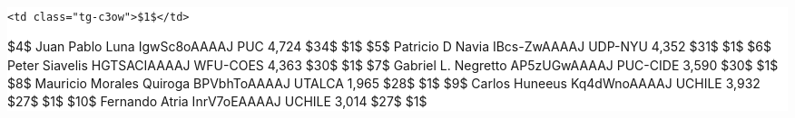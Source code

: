     <td class="tg-c3ow">$1$</td>
  </tr>
  <tr>
    <td class="tg-c3ow">$4$</td>
    <td class="tg-0pky">Juan Pablo Luna</td>
    <td class="tg-0pky">IgwSc8oAAAAJ</td>
    <td class="tg-0pky">PUC</td>
    <td class="tg-c3ow">4,724</td>
    <td class="tg-c3ow">$34$</td>
    <td class="tg-c3ow">$1$</td>
  </tr>
  <tr>
    <td class="tg-c3ow">$5$</td>
    <td class="tg-0pky">Patricio D Navia</td>
    <td class="tg-0pky">IBcs-ZwAAAAJ</td>
    <td class="tg-0pky">UDP-NYU</td>
    <td class="tg-c3ow">4,352</td>
    <td class="tg-c3ow">$31$</td>
    <td class="tg-c3ow">$1$</td>
  </tr>
  <tr>
    <td class="tg-c3ow">$6$</td>
    <td class="tg-0pky">Peter Siavelis</td>
    <td class="tg-0pky">HGTSACIAAAAJ</td>
    <td class="tg-0pky">WFU-COES</td>
    <td class="tg-c3ow">4,363</td>
    <td class="tg-c3ow">$30$</td>
    <td class="tg-c3ow">$1$</td>
  </tr>
  <tr>
    <td class="tg-c3ow">$7$</td>
    <td class="tg-0pky">Gabriel L. Negretto</td>
    <td class="tg-0pky">AP5zUGwAAAAJ</td>
    <td class="tg-0pky">PUC-CIDE</td>
    <td class="tg-c3ow">3,590</td>
    <td class="tg-c3ow">$30$</td>
    <td class="tg-c3ow">$1$</td>
  </tr>
  <tr>
    <td class="tg-c3ow">$8$</td>
    <td class="tg-0pky">Mauricio Morales Quiroga</td>
    <td class="tg-0pky">BPVbhToAAAAJ</td>
    <td class="tg-0pky">UTALCA</td>
    <td class="tg-c3ow">1,965</td>
    <td class="tg-c3ow">$28$</td>
    <td class="tg-c3ow">$1$</td>
  </tr>
  <tr>
    <td class="tg-c3ow">$9$</td>
    <td class="tg-0pky">Carlos Huneeus</td>
    <td class="tg-0pky">Kq4dWnoAAAAJ</td>
    <td class="tg-0pky">UCHILE</td>
    <td class="tg-c3ow">3,932</td>
    <td class="tg-c3ow">$27$</td>
    <td class="tg-c3ow">$1$</td>
  </tr>
  <tr>
    <td class="tg-c3ow">$10$</td>
    <td class="tg-0pky">Fernando Atria</td>
    <td class="tg-0pky">InrV7oEAAAAJ</td>
    <td class="tg-0pky">UCHILE</td>
    <td class="tg-c3ow">3,014</td>
    <td class="tg-c3ow">$27$</td>
    <td class="tg-c3ow">$1$</td>